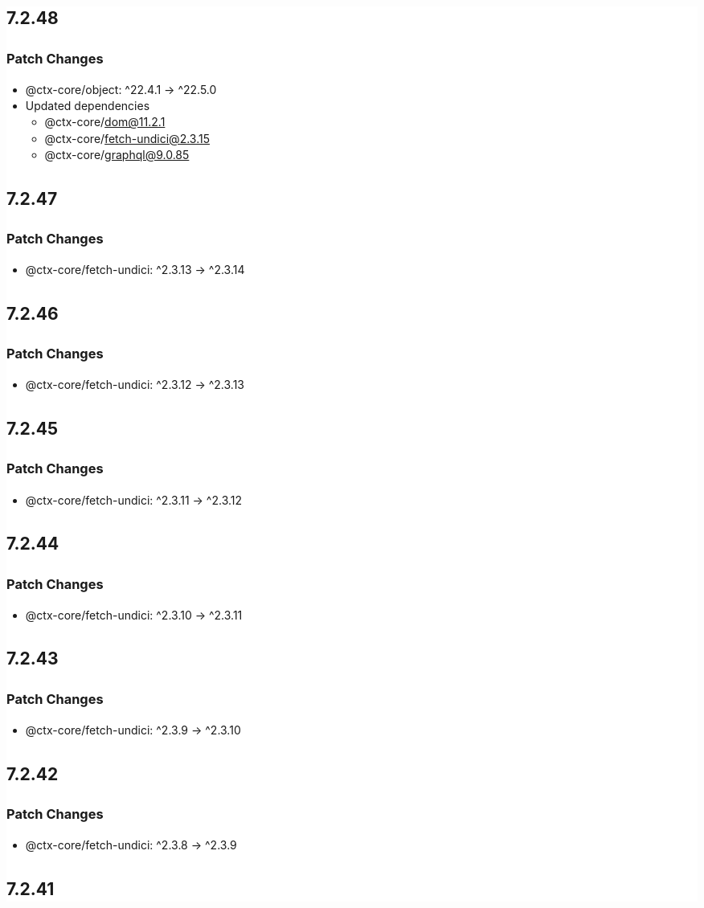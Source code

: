 ## 7.2.48

### Patch Changes

- @ctx-core/object: ^22.4.1 -> ^22.5.0
- Updated dependencies
  - @ctx-core/dom@11.2.1
  - @ctx-core/fetch-undici@2.3.15
  - @ctx-core/graphql@9.0.85

## 7.2.47

### Patch Changes

- @ctx-core/fetch-undici: ^2.3.13 -> ^2.3.14

## 7.2.46

### Patch Changes

- @ctx-core/fetch-undici: ^2.3.12 -> ^2.3.13

## 7.2.45

### Patch Changes

- @ctx-core/fetch-undici: ^2.3.11 -> ^2.3.12

## 7.2.44

### Patch Changes

- @ctx-core/fetch-undici: ^2.3.10 -> ^2.3.11

## 7.2.43

### Patch Changes

- @ctx-core/fetch-undici: ^2.3.9 -> ^2.3.10

## 7.2.42

### Patch Changes

- @ctx-core/fetch-undici: ^2.3.8 -> ^2.3.9

## 7.2.41

